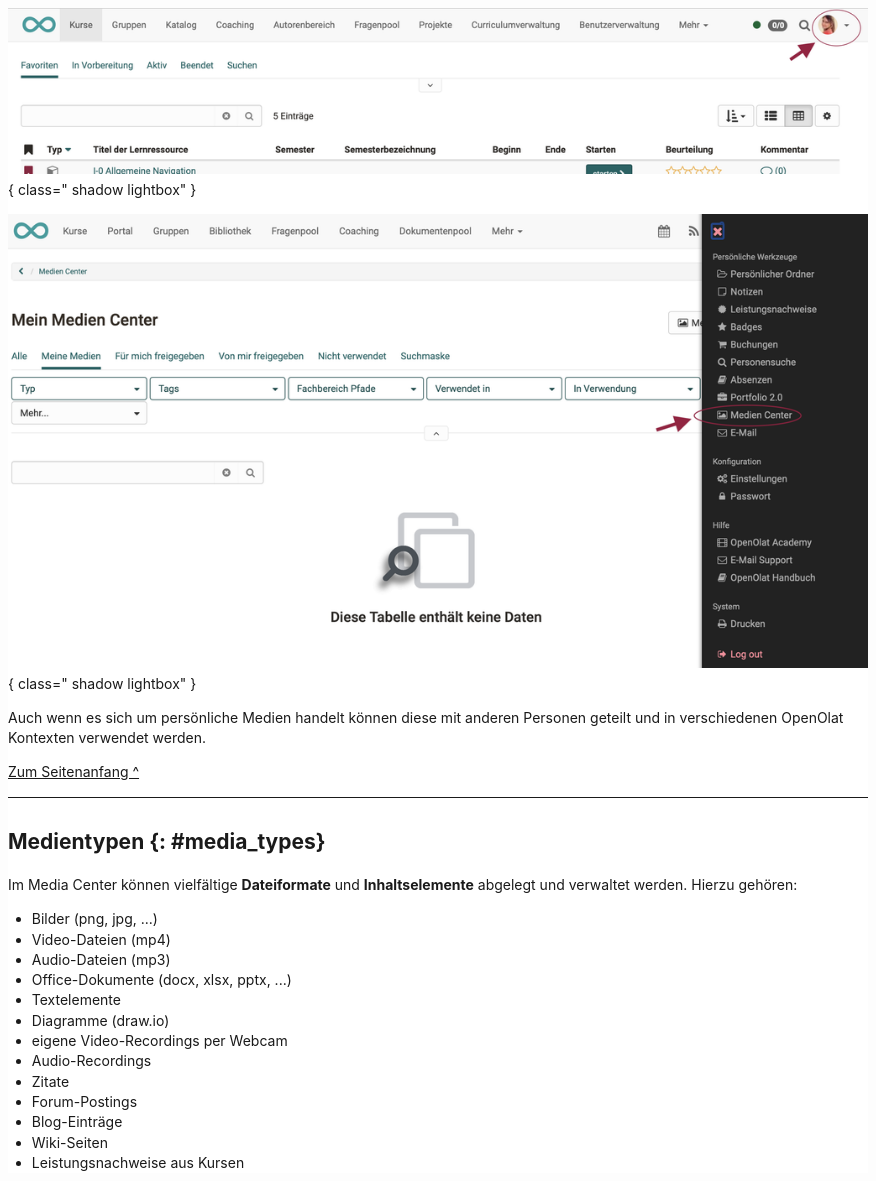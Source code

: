 ![media_center_pers_menu1_v1_de.png](assets/media_center_pers_menu1_v1_de.png){ class=" shadow lightbox" }

![media_center_pers_menu2_v1_de.png](assets/media_center_pers_menu2_v1_de.png){ class=" shadow lightbox" }

Auch wenn es sich um persönliche Medien handelt können diese mit anderen Personen geteilt und in verschiedenen OpenOlat Kontexten verwendet werden. 

[Zum Seitenanfang ^](#media_center_concept)

---

## Medientypen {: #media_types}

Im Media Center können vielfältige **Dateiformate** und **Inhaltselemente** abgelegt und verwaltet werden. Hierzu gehören:  

* Bilder (png, jpg, ...)
* Video-Dateien (mp4)
* Audio-Dateien (mp3)
* Office-Dokumente (docx, xlsx, pptx, ...)
* Textelemente
* Diagramme (draw.io)
* eigene Video-Recordings per Webcam
* Audio-Recordings
* Zitate
* Forum-Postings
* Blog-Einträge
* Wiki-Seiten
* Leistungsnachweise aus Kursen

